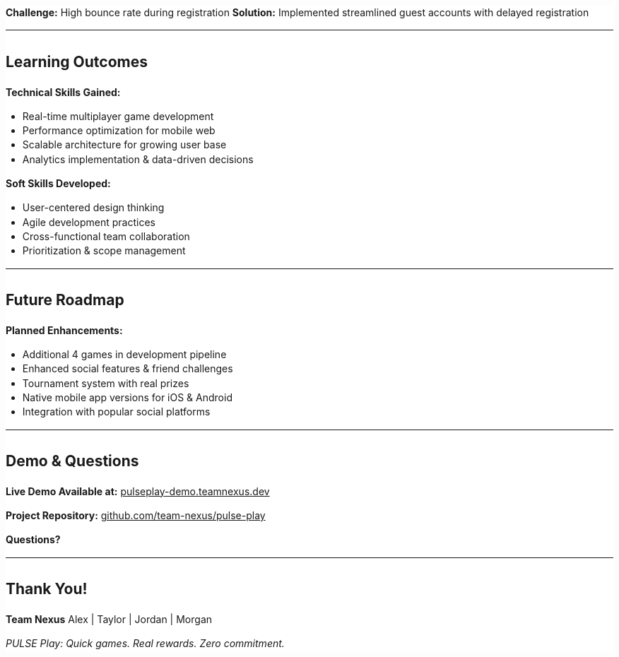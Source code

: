 **Challenge:** High bounce rate during registration
**Solution:** Implemented streamlined guest accounts with delayed registration

---

## Learning Outcomes

**Technical Skills Gained:**
- Real-time multiplayer game development
- Performance optimization for mobile web
- Scalable architecture for growing user base
- Analytics implementation & data-driven decisions

**Soft Skills Developed:**
- User-centered design thinking
- Agile development practices
- Cross-functional team collaboration
- Prioritization & scope management

---

## Future Roadmap

**Planned Enhancements:**
- Additional 4 games in development pipeline
- Enhanced social features & friend challenges
- Tournament system with real prizes
- Native mobile app versions for iOS & Android
- Integration with popular social platforms

---

## Demo & Questions

**Live Demo Available at:** [pulseplay-demo.teamnexus.dev](https://pulseplay-demo.teamnexus.dev)

**Project Repository:** [github.com/team-nexus/pulse-play](https://github.com/team-nexus/pulse-play)

**Questions?**

---

## Thank You!

**Team Nexus**
Alex | Taylor | Jordan | Morgan

*PULSE Play: Quick games. Real rewards. Zero commitment.*
